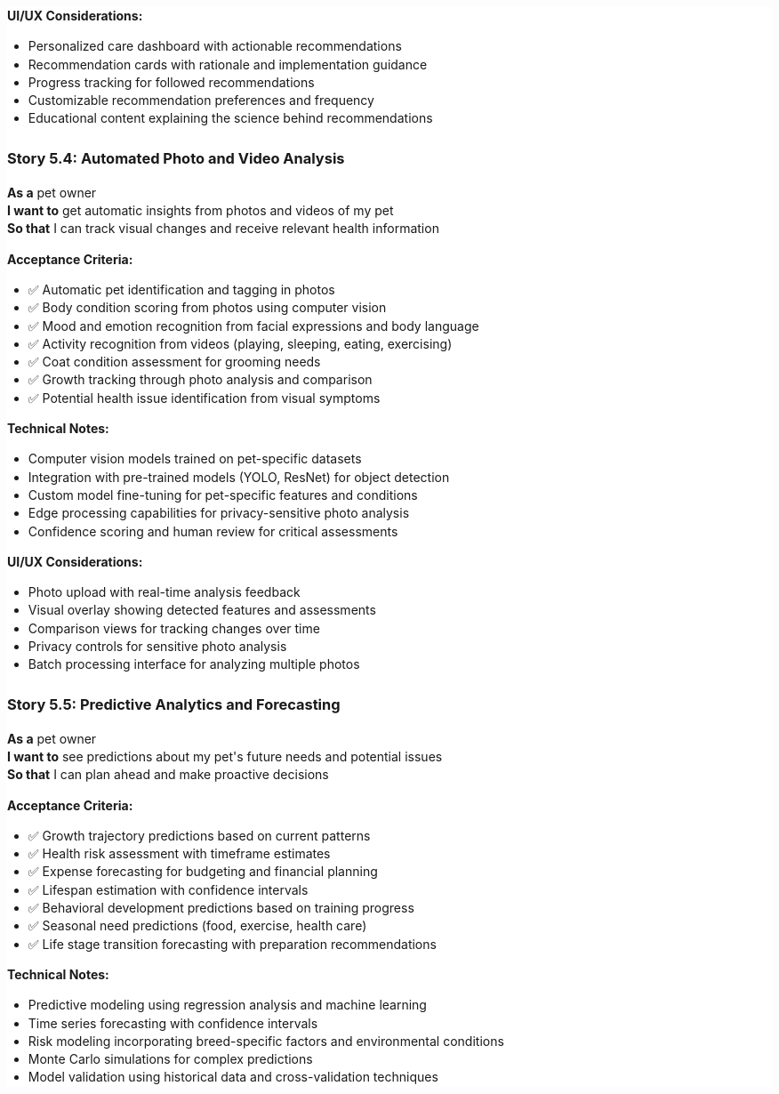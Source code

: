 **UI/UX Considerations:**
- Personalized care dashboard with actionable recommendations
- Recommendation cards with rationale and implementation guidance
- Progress tracking for followed recommendations
- Customizable recommendation preferences and frequency
- Educational content explaining the science behind recommendations

### Story 5.4: Automated Photo and Video Analysis
**As a** pet owner  
**I want to** get automatic insights from photos and videos of my pet  
**So that** I can track visual changes and receive relevant health information

**Acceptance Criteria:**
- ✅ Automatic pet identification and tagging in photos
- ✅ Body condition scoring from photos using computer vision
- ✅ Mood and emotion recognition from facial expressions and body language
- ✅ Activity recognition from videos (playing, sleeping, eating, exercising)
- ✅ Coat condition assessment for grooming needs
- ✅ Growth tracking through photo analysis and comparison
- ✅ Potential health issue identification from visual symptoms

**Technical Notes:**
- Computer vision models trained on pet-specific datasets
- Integration with pre-trained models (YOLO, ResNet) for object detection
- Custom model fine-tuning for pet-specific features and conditions
- Edge processing capabilities for privacy-sensitive photo analysis
- Confidence scoring and human review for critical assessments

**UI/UX Considerations:**
- Photo upload with real-time analysis feedback
- Visual overlay showing detected features and assessments
- Comparison views for tracking changes over time
- Privacy controls for sensitive photo analysis
- Batch processing interface for analyzing multiple photos

### Story 5.5: Predictive Analytics and Forecasting
**As a** pet owner  
**I want to** see predictions about my pet's future needs and potential issues  
**So that** I can plan ahead and make proactive decisions

**Acceptance Criteria:**
- ✅ Growth trajectory predictions based on current patterns
- ✅ Health risk assessment with timeframe estimates
- ✅ Expense forecasting for budgeting and financial planning
- ✅ Lifespan estimation with confidence intervals
- ✅ Behavioral development predictions based on training progress
- ✅ Seasonal need predictions (food, exercise, health care)
- ✅ Life stage transition forecasting with preparation recommendations

**Technical Notes:**
- Predictive modeling using regression analysis and machine learning
- Time series forecasting with confidence intervals
- Risk modeling incorporating breed-specific factors and environmental conditions
- Monte Carlo simulations for complex predictions
- Model validation using historical data and cross-validation techniques

